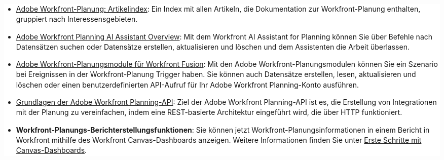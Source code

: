 * [Adobe Workfront-Planung: Artikelindex](/help/quicksilver/planning/planning-information.md): Ein Index mit allen Artikeln, die Dokumentation zur Workfront-Planung enthalten, gruppiert nach Interessensgebieten.
* [Adobe Workfront Planning AI Assistant Overview](/help/quicksilver/planning/general/planning-ai-assistant-overview.md): Mit dem Workfront AI Assistant for Planning können Sie über Befehle nach Datensätzen suchen oder Datensätze erstellen, aktualisieren und löschen und dem Assistenten die Arbeit überlassen.
  

* [Adobe Workfront-Planungsmodule für Workfront Fusion](/help/quicksilver/workfront-fusion/apps-and-their-modules/workfront-planning-modules.md): Mit den Adobe Workfront-Planungsmodulen können Sie ein Szenario bei Ereignissen in der Workfront-Planung Trigger haben. Sie können auch Datensätze erstellen, lesen, aktualisieren und löschen oder einen benutzerdefinierten API-Aufruf für Ihr Adobe Workfront Planning-Konto ausführen.

* [Grundlagen der Adobe Workfront Planning-API](/help/quicksilver/planning/general/planning-api-basics.md): Ziel der Adobe Workfront Planning-API ist es, die Erstellung von Integrationen mit der Planung zu vereinfachen, indem eine REST-basierte Architektur eingeführt wird, die über HTTP funktioniert.

* **Workfront-Planungs-Berichterstellungsfunktionen**: Sie können jetzt Workfront-Planungsinformationen in einem Bericht in Workfront mithilfe des Workfront Canvas-Dashboards anzeigen. Weitere Informationen finden Sie unter [Erste Schritte mit Canvas-Dashboards](/help/quicksilver/reports-and-dashboards/canvas-dashboards/manage-canvas-dashboards/get-started-canvas-dashboards.md).

